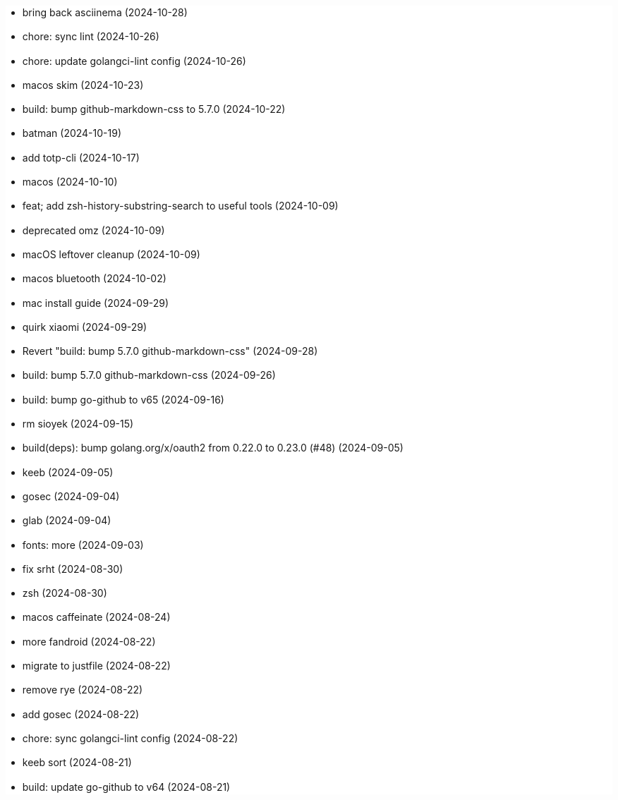 - bring back asciinema (2024-10-28)

- chore: sync lint (2024-10-26)

- chore: update golangci-lint config (2024-10-26)

- macos skim (2024-10-23)

- build: bump github-markdown-css to 5.7.0 (2024-10-22)

- batman (2024-10-19)

- add totp-cli (2024-10-17)

- macos (2024-10-10)

- feat; add zsh-history-substring-search to useful tools (2024-10-09)

- deprecated omz (2024-10-09)

- macOS leftover cleanup (2024-10-09)

- macos bluetooth (2024-10-02)

- mac install guide (2024-09-29)

- quirk xiaomi (2024-09-29)

- Revert "build: bump 5.7.0 github-markdown-css" (2024-09-28)

- build: bump 5.7.0 github-markdown-css (2024-09-26)

- build: bump go-github to v65 (2024-09-16)

- rm sioyek (2024-09-15)

- build(deps): bump golang.org/x/oauth2 from 0.22.0 to 0.23.0 (#48) (2024-09-05)

- keeb (2024-09-05)

- gosec (2024-09-04)

- glab (2024-09-04)

- fonts: more (2024-09-03)

- fix srht (2024-08-30)

- zsh (2024-08-30)

- macos caffeinate (2024-08-24)

- more fandroid (2024-08-22)

- migrate to justfile (2024-08-22)

- remove rye (2024-08-22)

- add gosec (2024-08-22)

- chore: sync golangci-lint config (2024-08-22)

- keeb sort (2024-08-21)

- build: update go-github to v64 (2024-08-21)
